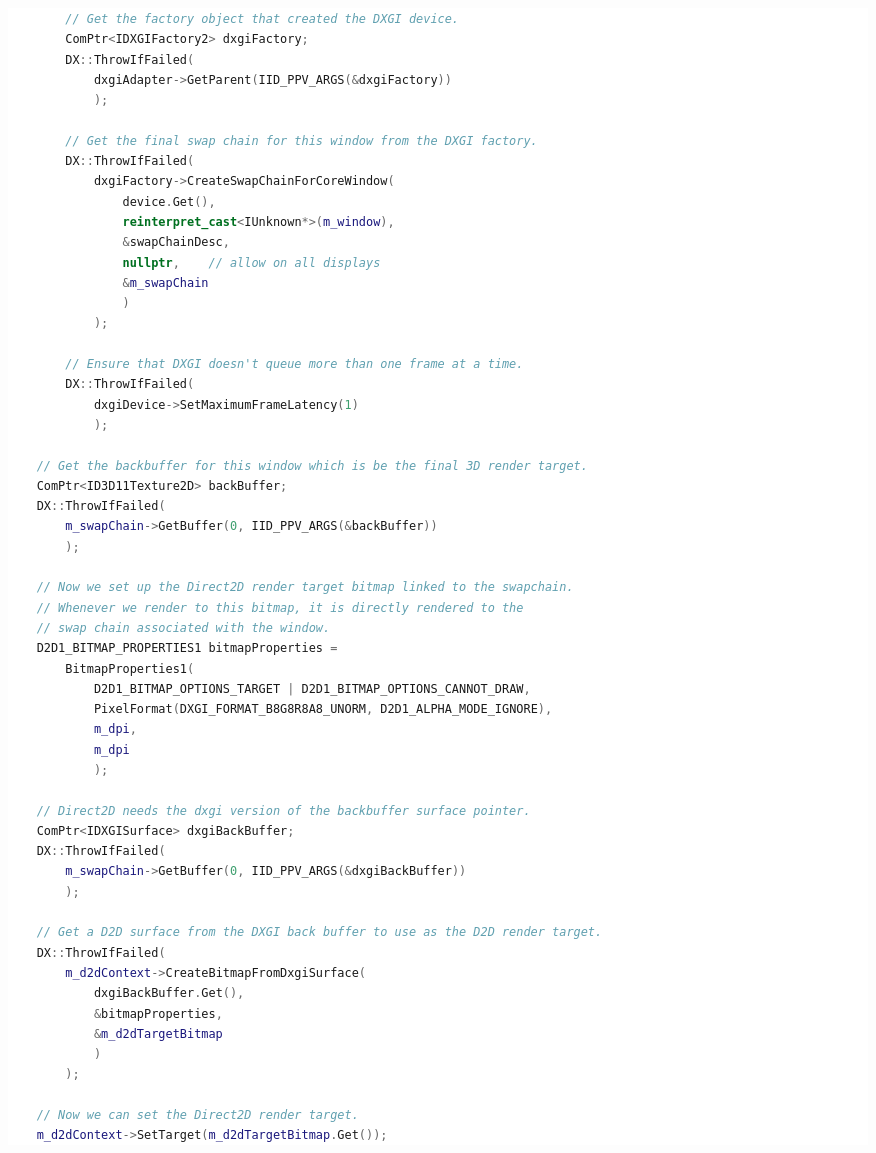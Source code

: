 ```C++
        // Get the factory object that created the DXGI device.
        ComPtr<IDXGIFactory2> dxgiFactory;
        DX::ThrowIfFailed(
            dxgiAdapter->GetParent(IID_PPV_ARGS(&dxgiFactory))
            );

        // Get the final swap chain for this window from the DXGI factory.
        DX::ThrowIfFailed(
            dxgiFactory->CreateSwapChainForCoreWindow(
                device.Get(),
                reinterpret_cast<IUnknown*>(m_window),
                &swapChainDesc,
                nullptr,    // allow on all displays
                &m_swapChain
                )
            );

        // Ensure that DXGI doesn't queue more than one frame at a time.
        DX::ThrowIfFailed(
            dxgiDevice->SetMaximumFrameLatency(1)
            );

    // Get the backbuffer for this window which is be the final 3D render target.
    ComPtr<ID3D11Texture2D> backBuffer;
    DX::ThrowIfFailed(
        m_swapChain->GetBuffer(0, IID_PPV_ARGS(&backBuffer))
        );

    // Now we set up the Direct2D render target bitmap linked to the swapchain. 
    // Whenever we render to this bitmap, it is directly rendered to the 
    // swap chain associated with the window.
    D2D1_BITMAP_PROPERTIES1 bitmapProperties = 
        BitmapProperties1(
            D2D1_BITMAP_OPTIONS_TARGET | D2D1_BITMAP_OPTIONS_CANNOT_DRAW,
            PixelFormat(DXGI_FORMAT_B8G8R8A8_UNORM, D2D1_ALPHA_MODE_IGNORE),
            m_dpi,
            m_dpi
            );

    // Direct2D needs the dxgi version of the backbuffer surface pointer.
    ComPtr<IDXGISurface> dxgiBackBuffer;
    DX::ThrowIfFailed(
        m_swapChain->GetBuffer(0, IID_PPV_ARGS(&dxgiBackBuffer))
        );

    // Get a D2D surface from the DXGI back buffer to use as the D2D render target.
    DX::ThrowIfFailed(
        m_d2dContext->CreateBitmapFromDxgiSurface(
            dxgiBackBuffer.Get(),
            &bitmapProperties,
            &m_d2dTargetBitmap
            )
        );

    // Now we can set the Direct2D render target.
    m_d2dContext->SetTarget(m_d2dTargetBitmap.Get());
```

